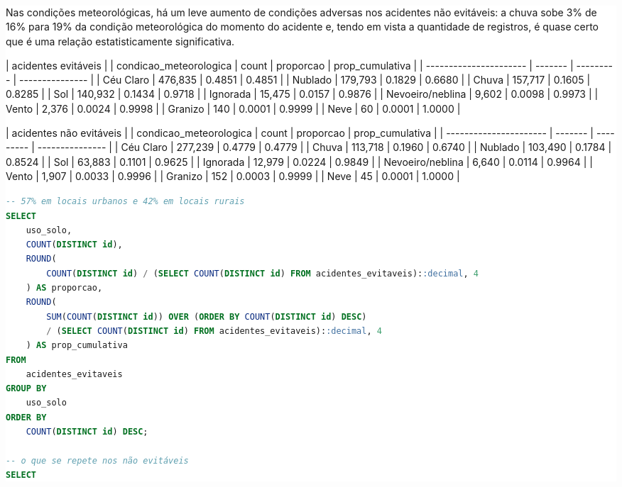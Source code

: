 Nas condições meteorológicas, há um leve aumento de condições adversas nos acidentes não evitáveis: a chuva sobe 3% de 16% para 19% da condição meteorológica do momento do acidente e, tendo em vista a quantidade de registros, é quase certo que é uma relação estatisticamente significativa.

| acidentes evitáveis |
| condicao_meteorologica | count   | proporcao | prop_cumulativa |
| ---------------------- | ------- | --------- | --------------- |
| Céu Claro              | 476,835 | 0.4851    | 0.4851          |
| Nublado                | 179,793 | 0.1829    | 0.6680          |
| Chuva                  | 157,717 | 0.1605    | 0.8285          |
| Sol                    | 140,932 | 0.1434    | 0.9718          |
| Ignorada               | 15,475  | 0.0157    | 0.9876          |
| Nevoeiro/neblina       | 9,602   | 0.0098    | 0.9973          |
| Vento                  | 2,376   | 0.0024    | 0.9998          |
| Granizo                | 140     | 0.0001    | 0.9999          |
| Neve                   | 60      | 0.0001    | 1.0000          |

| acidentes não evitáveis |
| condicao_meteorologica | count   | proporcao | prop_cumulativa |
| ---------------------- | ------- | --------- | --------------- |
| Céu Claro              | 277,239 | 0.4779    | 0.4779          |
| Chuva                  | 113,718 | 0.1960    | 0.6740          |
| Nublado                | 103,490 | 0.1784    | 0.8524          |
| Sol                    | 63,883  | 0.1101    | 0.9625          |
| Ignorada               | 12,979  | 0.0224    | 0.9849          |
| Nevoeiro/neblina       | 6,640   | 0.0114    | 0.9964          |
| Vento                  | 1,907   | 0.0033    | 0.9996          |
| Granizo                | 152     | 0.0003    | 0.9999          |
| Neve                   | 45      | 0.0001    | 1.0000          |

```sql
-- 57% em locais urbanos e 42% em locais rurais
SELECT
    uso_solo,
    COUNT(DISTINCT id),
    ROUND(
        COUNT(DISTINCT id) / (SELECT COUNT(DISTINCT id) FROM acidentes_evitaveis)::decimal, 4
    ) AS proporcao,
    ROUND(
        SUM(COUNT(DISTINCT id)) OVER (ORDER BY COUNT(DISTINCT id) DESC)
        / (SELECT COUNT(DISTINCT id) FROM acidentes_evitaveis)::decimal, 4
    ) AS prop_cumulativa
FROM 
    acidentes_evitaveis
GROUP BY 
    uso_solo
ORDER BY 
    COUNT(DISTINCT id) DESC;

-- o que se repete nos não evitáveis
SELECT
```
